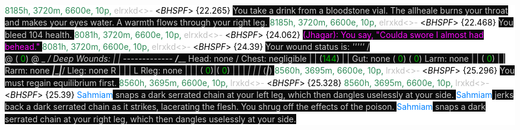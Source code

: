 </font><font color="#2E8B57">8185h, 3720m, 6600e, 10p, </font><font color="#C0C0C0">elrxkd<>-</font><font color="#000000"> <*BHSPF*> {22.265}
</font><font color="#CACACA"><span style="color: #CACACA; background: #0A0A0A">You take a drink from a bloodstone vial.
The allheale burns your throat and makes your eyes water.
A warmth flows through your right leg.
</span></font><font color="#2E8B57">8185h, 3720m, 6600e, 10p, </font><font color="#C0C0C0">elrxkd<>-</font><font color="#000000"> <*BHSPF*> {22.468}
</font><font color="#CACACA"><span style="color: #CACACA; background: #0A0A0A">You bleed 104 health.
</span></font><font color="#2E8B57">8081h, 3720m, 6600e, 10p, </font><font color="#C0C0C0">elrxkd<>-</font><font color="#000000"> <*BHSPF*> {24.062}
</font><font color="#FF0AFF"><span style="color: #FF0AFF; background: #0A0A0A">(Jhagar): You say, "Coulda swore I almost had behead."
</span></font><font color="#2E8B57">8081h, 3720m, 6600e, 10p, </font><font color="#C0C0C0">elrxkd<>-</font><font color="#000000"> <*BHSPF*> {24.39}
</font><font color="#CACACA"><span style="color: #CACACA; background: #0A0A0A">Your wound status is:
       _'''''_
      /       
      @ (</span></font><font color="#00BD00"><span style="color: #00BD00; background: #0A0A0A">  0</span></font><font color="#CACACA"><span style="color: #CACACA; background: #0A0A0A">) @
      _     _/       Deep Wounds:
        |   |         -------------
   _____/________    Head:  none
  /                  Chest: negligible
  |   | (</span></font><font color="#00BD00"><span style="color: #00BD00; background: #0A0A0A">144</span></font><font color="#CACACA"><span style="color: #CACACA; background: #0A0A0A">) |   |   Gut:   none
  (</span></font><font color="#00BD00"><span style="color: #00BD00; background: #0A0A0A">  0</span></font><font color="#CACACA"><span style="color: #CACACA; background: #0A0A0A">)       (</span></font><font color="#00BD00"><span style="color: #00BD00; background: #0A0A0A">  0</span></font><font color="#CACACA"><span style="color: #CACACA; background: #0A0A0A">)   Larm:  none
  |   | (</span></font><font color="#00BD00"><span style="color: #00BD00; background: #0A0A0A">  0</span></font><font color="#CACACA"><span style="color: #CACACA; background: #0A0A0A">) |   |   Rarm:  none
  ___|_______|___/   Lleg:  none
    R |   |   | L     Rleg:  none
      |   |   |
     (</span></font><font color="#00BD00"><span style="color: #00BD00; background: #0A0A0A">  0</span></font><font color="#CACACA"><span style="color: #CACACA; background: #0A0A0A">)|(</span></font><font color="#00BD00"><span style="color: #00BD00; background: #0A0A0A">  0</span></font><font color="#CACACA"><span style="color: #CACACA; background: #0A0A0A">)
      |   |   |
     _|   |   |_
    (_____|_____)
</span></font><font color="#2E8B57">8560h, 3695m, 6600e, 10p, </font><font color="#C0C0C0">lrxkd<>-</font><font color="#000000"> <*BHSPF*> {25.296}
</font><font color="#CACACA"><span style="color: #CACACA; background: #0A0A0A">You must regain equilibrium first.
</span></font><font color="#2E8B57">8560h, 3695m, 6600e, 10p, </font><font color="#C0C0C0">lrxkd<>-</font><font color="#000000"> <*BHSPF*> {25.328}
</font><font color="#2E8B57">8560h, 3695m, 6600e, 10p, </font><font color="#C0C0C0">lrxkd<>-</font><font color="#000000"> <*BHSPF*> {25.39}
</font><font color="#0080FF">Sahmiam</font><font color="#CACACA"><span style="color: #CACACA; background: #0A0A0A"> snaps a dark serrated chain at your left leg, which then dangles uselessly at your side.
</span></font><font color="#0080FF">Sahmiam</font><font color="#CACACA"><span style="color: #CACACA; background: #0A0A0A"> jerks back a dark serrated chain as it strikes, lacerating the flesh.
You shrug off the effects of the poison.
</span></font><font color="#0080FF">Sahmiam</font><font color="#CACACA"><span style="color: #CACACA; background: #0A0A0A"> snaps a dark serrated chain at your right leg, which then dangles uselessly at your side.